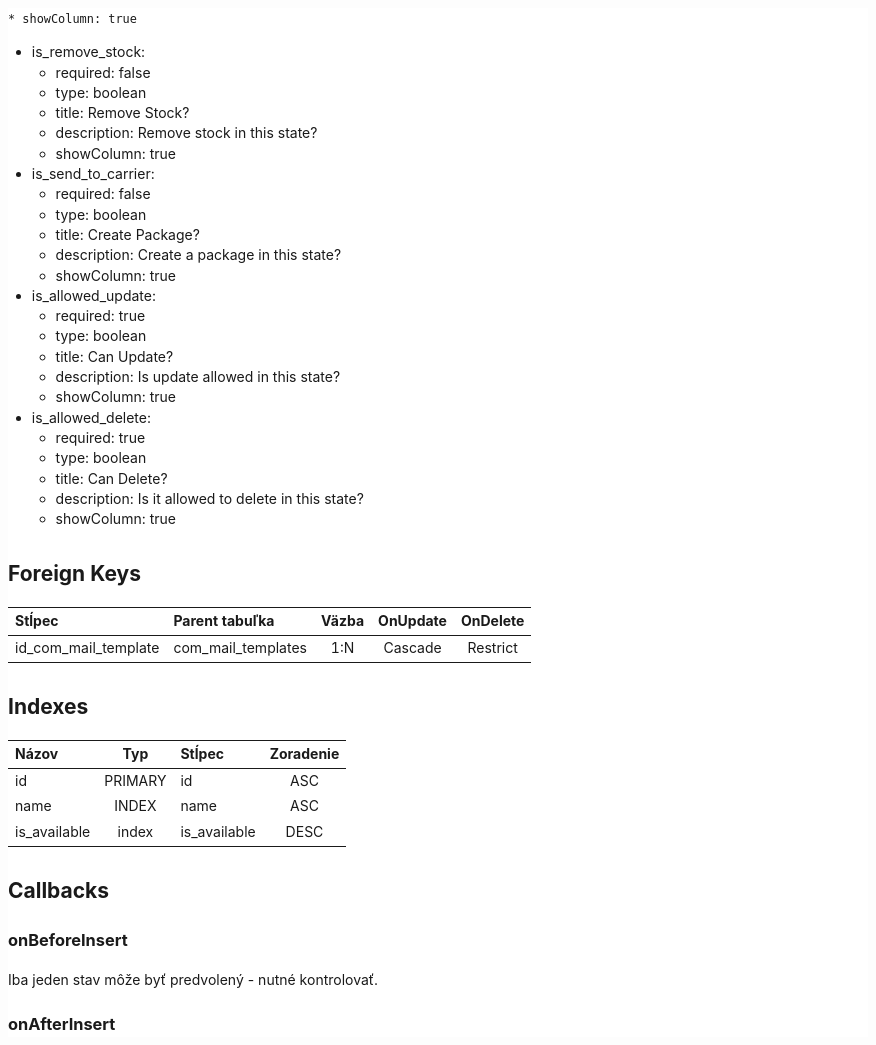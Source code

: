     * showColumn: true
* is_remove_stock:
    * required: false
    * type: boolean
    * title: Remove Stock?
    * description: Remove stock in this state?
    * showColumn: true
* is_send_to_carrier:
    * required: false
    * type: boolean
    * title: Create Package?
    * description: Create a package in this state?
    * showColumn: true
* is_allowed_update:
    * required: true
    * type: boolean
    * title: Can Update?
    * description: Is update allowed in this state?
    * showColumn: true
* is_allowed_delete:
    * required: true
    * type: boolean
    * title: Can Delete?
    * description: Is it allowed to delete in this state?
    * showColumn: true

## Foreign Keys

| Stĺpec               | Parent tabuľka     | Väzba | OnUpdate | OnDelete |
| :------------------- | :----------------- | :---: | :------: | :------: |
| id_com_mail_template | com_mail_templates | 1:N   | Cascade  | Restrict |

## Indexes

| Názov        | Typ     | Stĺpec       | Zoradenie |
| :----------- | :-----: | :----------- | :-------: |
| id           | PRIMARY | id           | ASC       |
| name         | INDEX   | name         | ASC       |
| is_available | index   | is_available | DESC      |

## Callbacks

### onBeforeInsert

Iba jeden stav môže byť predvolený - nutné kontrolovať.

### onAfterInsert
